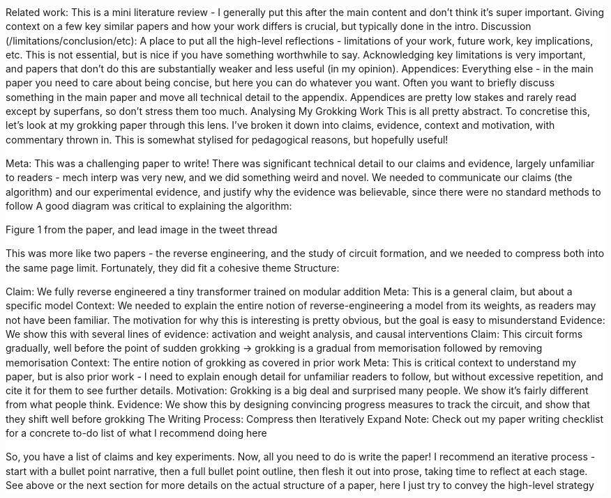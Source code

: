 Related work: This is a mini literature review - I generally put this after the main content and don’t think it’s super important. Giving context on a few key similar papers and how your work differs is crucial, but typically done in the intro.
Discussion (/limitations/conclusion/etc): A place to put all the high-level reflections - limitations of your work, future work, key implications, etc. This is not essential, but is nice if you have something worthwhile to say. Acknowledging key limitations is very important, and papers that don’t do this are substantially weaker and less useful (in my opinion).
Appendices: Everything else - in the main paper you need to care about being concise, but here you can do whatever you want. Often you want to briefly discuss something in the main paper and move all technical detail to the appendix. Appendices are pretty low stakes and rarely read except by superfans, so don’t stress them too much.
Analysing My Grokking Work
This is all pretty abstract. To concretise this, let’s look at my grokking paper through this lens. I’ve broken it down into claims, evidence, context and motivation, with commentary thrown in. This is somewhat stylised for pedagogical reasons, but hopefully useful!

Meta: This was a challenging paper to write!
There was significant technical detail to our claims and evidence, largely unfamiliar to readers - mech interp was very new, and we did something weird and novel. We needed to communicate our claims (the algorithm) and our experimental evidence, and justify why the evidence was believable, since there were no standard methods to follow
A good diagram was critical to explaining the algorithm:


Figure 1 from the paper, and lead image in the tweet thread

This was more like two papers - the reverse engineering, and the study of circuit formation, and we needed to compress both into the same page limit. Fortunately, they did fit a cohesive theme
Structure:

Claim: We fully reverse engineered a tiny transformer trained on modular addition
Meta: This is a general claim, but about a specific model
Context: We needed to explain the entire notion of reverse-engineering a model from its weights, as readers may not have been familiar. The motivation for why this is interesting is pretty obvious, but the goal is easy to misunderstand
Evidence: We show this with several lines of evidence: activation and weight analysis, and causal interventions
Claim: This circuit forms gradually, well before the point of sudden grokking -> grokking is a gradual from memorisation followed by removing memorisation
Context: The entire notion of grokking as covered in prior work
Meta: This is critical context to understand my paper, but is also prior work - I need to explain enough detail for unfamiliar readers to follow, but without excessive repetition, and cite it for them to see further details.
Motivation: Grokking is a big deal and surprised many people. We show it’s fairly different from what people think.
Evidence: We show this by designing convincing progress measures to track the circuit, and show that they shift well before grokking
The Writing Process: Compress then Iteratively Expand
Note: Check out my paper writing checklist for a concrete to-do list of what I recommend doing here

So, you have a list of claims and key experiments. Now, all you need to do is write the paper! I recommend an iterative process - start with a bullet point narrative, then a full bullet point outline, then flesh it out into prose, taking time to reflect at each stage. See above or the next section for more details on the actual structure of a paper, here I just try to convey the high-level strategy
